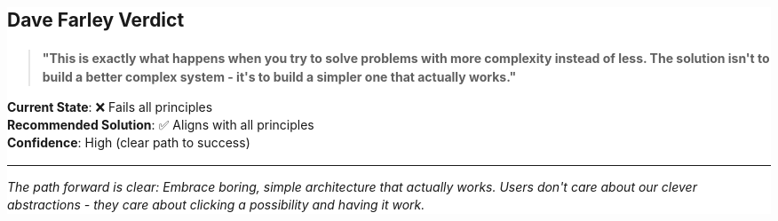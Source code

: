 ## Dave Farley Verdict

> **"This is exactly what happens when you try to solve problems with more complexity instead of less. The solution isn't to build a better complex system - it's to build a simpler one that actually works."**

**Current State**: ❌ Fails all principles  
**Recommended Solution**: ✅ Aligns with all principles  
**Confidence**: High (clear path to success)

---

*The path forward is clear: Embrace boring, simple architecture that actually works. Users don't care about our clever abstractions - they care about clicking a possibility and having it work.*